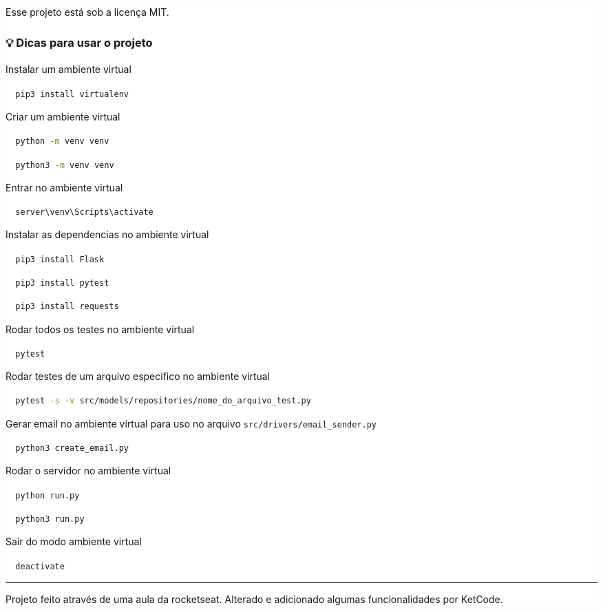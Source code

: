 Esse projeto está sob a licença MIT.

### 💡 Dicas para usar o projeto

Instalar um ambiente virtual

```bash
  pip3 install virtualenv
```

Criar um ambiente virtual

```bash
  python -m venv venv
```

```bash
  python3 -m venv venv
```

Entrar no ambiente virtual

```bash
  server\venv\Scripts\activate  
```

Instalar as dependencias no ambiente virtual

```bash
  pip3 install Flask  
```
```bash
  pip3 install pytest  
```
```bash
  pip3 install requests  
```

Rodar todos os testes no ambiente virtual

```bash
  pytest   
```

Rodar testes de um arquivo especifico no ambiente virtual

```bash
  pytest -s -v src/models/repositories/nome_do_arquivo_test.py  
```

Gerar email no ambiente virtual para uso no arquivo `src/drivers/email_sender.py`

```bash
  python3 create_email.py   
```

Rodar o servidor no ambiente virtual

```bash
  python run.py  
```
```bash
  python3 run.py  
```

Sair do modo ambiente virtual

```bash
  deactivate  
```

---

Projeto feito através de uma aula da rocketseat. Alterado e adicionado algumas funcionalidades por KetCode.